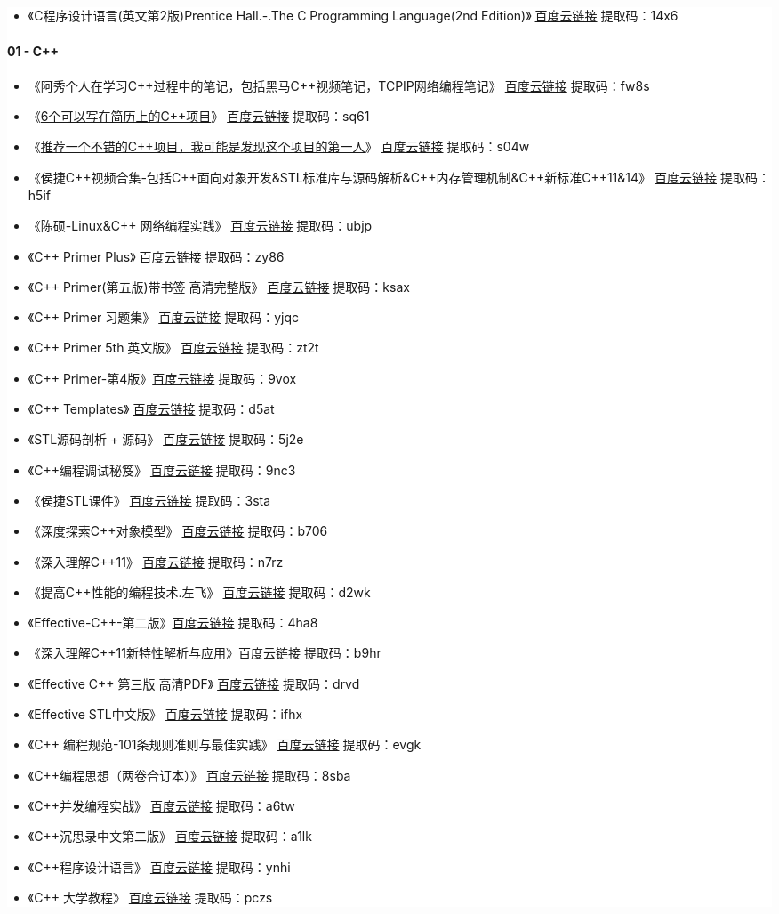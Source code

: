 - 《C程序设计语言(英文第2版)Prentice Hall.-.The C Programming Language(2nd Edition)》 [百度云链接](https://pan.baidu.com/s/1wE_f5jLlKhPJbkHArocV5g )  提取码：14x6 

  

#### 01 - C++

- 《阿秀个人在学习C++过程中的笔记，包括黑马C++视频笔记，TCPIP网络编程笔记》 [百度云链接](https://pan.baidu.com/s/18XAu8OTsJmX_sfZ1qpmCcw)   提取码：fw8s

- 《[6个可以写在简历上的C++项目](https://mp.weixin.qq.com/s/PuZpyvFzYr7ZBqe5imS9BQ)》 [百度云链接](https://pan.baidu.com/s/1efly72L--IaBt8prveuwwQ)   提取码：sq61 

- 《[推荐一个不错的C++项目，我可能是发现这个项目的第一人](https://mp.weixin.qq.com/s/IHh4p-Pd6x6UPHXJrlDgQg)》  [百度云链接](https://pan.baidu.com/s/1Mw6158y5ZtIfvSgTSqWd1A )  提取码：s04w

- 《侯捷C++视频合集-包括C++面向对象开发&STL标准库与源码解析&C++内存管理机制&C++新标准C++11&14》 [百度云链接](https://pan.baidu.com/s/1vbK1_zbyPySLR5nn5CLFvw )     提取码：h5if 

- 《陈硕-Linux&C++ 网络编程实践》 [百度云链接](https://pan.baidu.com/s/1ydTecrZg5V5wIVlFxshZKw )   提取码：ubjp 

- 《C++ Primer Plus》 [百度云链接](https://pan.baidu.com/s/1TzMuz-lAwZYNptDET84F6g ) 提取码：zy86 

- 《C++ Primer(第五版)带书签 高清完整版》 [百度云链接](https://pan.baidu.com/s/1ADj-FnyloWB4xeobjVimeA ) 提取码：ksax 

- 《C++ Primer 习题集》 [百度云链接](https://pan.baidu.com/s/1S_iGX7aWf_xHROheDr0LBw ) 提取码：yjqc 

- 《C++ Primer 5th 英文版》 [百度云链接](https://pan.baidu.com/s/1j3Xu_fxEYpIUWHN88HGjGg ) 提取码：zt2t 

- 《C++ Primer-第4版》[百度云链接](https://pan.baidu.com/s/1acriBigOzoY4sH2Ndwt8Rw ) 提取码：9vox 

- 《C++ Templates》 [百度云链接](https://pan.baidu.com/s/1P1aHoTzEQtMaRiOSLp9EAQ ) 提取码：d5at 

- 《STL源码剖析 + 源码》 [百度云链接](https://pan.baidu.com/s/10THUVaHbI1Bxl2jC8yTihQ ) 提取码：5j2e 

- 《C++编程调试秘笈》 [百度云链接](https://pan.baidu.com/s/14KoQ6rdGRI1uSO9xpFWqmg ) 提取码：9nc3 

- 《侯捷STL课件》 [百度云链接](https://pan.baidu.com/s/1SHbg4JsZRQVQdGLrPxIG9A ) 提取码：3sta 

- 《深度探索C++对象模型》 [百度云链接](https://pan.baidu.com/s/1vLE-BjhYXRUWrZi9O-YPTQ ) 提取码：b706 

- 《深入理解C++11》 [百度云链接](https://pan.baidu.com/s/1qcnizj9f3fwhaQikx7lMDg ) 提取码：n7rz 

- 《提高C++性能的编程技术.左飞》 [百度云链接](https://pan.baidu.com/s/1EhRbebB5VqVFcvv3QYiUhg )  提取码：d2wk 

- 《Effective-C++-第二版》[百度云链接](https://pan.baidu.com/s/17PHddLiLYJ0ZuJc64jxL3A )  提取码：4ha8 

- 《深入理解C++11新特性解析与应用》[百度云链接](https://pan.baidu.com/s/1vFPvSLDxJWivUmZj-ntmwQ )  提取码：b9hr 

- 《Effective C++ 第三版 高清PDF》 [百度云链接](https://pan.baidu.com/s/1DgblW6ia5MY4YUd4w8hG4A ) 提取码：drvd 

- 《Effective STL中文版》 [百度云链接](https://pan.baidu.com/s/1Di-1-MMHTAMe5_1oksJCpA ) 提取码：ifhx 

- 《C++ 编程规范-101条规则准则与最佳实践》 [百度云链接](https://pan.baidu.com/s/15yklDyd61mP9lzfWxTNhCg ) 提取码：evgk 

- 《C++编程思想（两卷合订本）》 [百度云链接](https://pan.baidu.com/s/1vf0Lx5cNj9cGlvI1XVS8Kg ) 提取码：8sba 

- 《C++并发编程实战》 [百度云链接](https://pan.baidu.com/s/1xvTgDicB7LqFrwMMJQEPZQ ) 提取码：a6tw 

- 《C++沉思录中文第二版》 [百度云链接](https://pan.baidu.com/s/1YDYhVnwCW_23qXgMRu-t_Q ) 提取码：a1lk 

- 《C++程序设计语言》 [百度云链接](https://pan.baidu.com/s/1Jp2FkuoJ0SCpwRTr6HSaEA ) 提取码：ynhi 

- 《C++ 大学教程》 [百度云链接](https://pan.baidu.com/s/1viWM-CXCUoXrVtye0Xu63Q ) 提取码：pczs 
